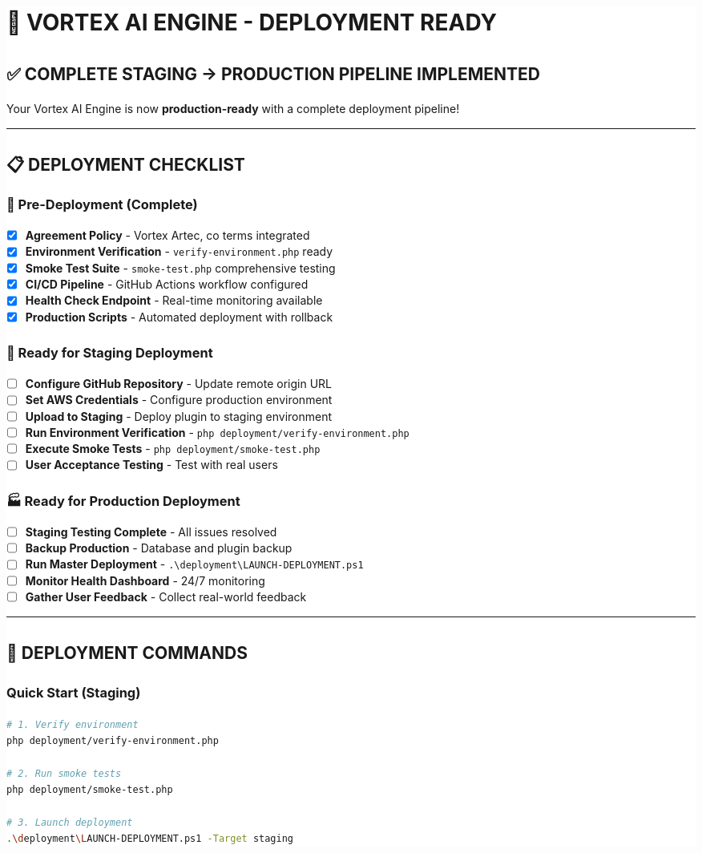# 🚀 VORTEX AI ENGINE - DEPLOYMENT READY

## ✅ **COMPLETE STAGING → PRODUCTION PIPELINE IMPLEMENTED**

Your Vortex AI Engine is now **production-ready** with a complete deployment pipeline!

---

## 📋 **DEPLOYMENT CHECKLIST**

### **🔧 Pre-Deployment (Complete)**
- [x] **Agreement Policy** - Vortex Artec, co terms integrated
- [x] **Environment Verification** - `verify-environment.php` ready
- [x] **Smoke Test Suite** - `smoke-test.php` comprehensive testing
- [x] **CI/CD Pipeline** - GitHub Actions workflow configured
- [x] **Health Check Endpoint** - Real-time monitoring available
- [x] **Production Scripts** - Automated deployment with rollback

### **🚀 Ready for Staging Deployment**
- [ ] **Configure GitHub Repository** - Update remote origin URL
- [ ] **Set AWS Credentials** - Configure production environment
- [ ] **Upload to Staging** - Deploy plugin to staging environment
- [ ] **Run Environment Verification** - `php deployment/verify-environment.php`
- [ ] **Execute Smoke Tests** - `php deployment/smoke-test.php`
- [ ] **User Acceptance Testing** - Test with real users

### **🏭 Ready for Production Deployment**
- [ ] **Staging Testing Complete** - All issues resolved
- [ ] **Backup Production** - Database and plugin backup
- [ ] **Run Master Deployment** - `.\deployment\LAUNCH-DEPLOYMENT.ps1`
- [ ] **Monitor Health Dashboard** - 24/7 monitoring
- [ ] **Gather User Feedback** - Collect real-world feedback

---

## 🎯 **DEPLOYMENT COMMANDS**

### **Quick Start (Staging)**
```bash
# 1. Verify environment
php deployment/verify-environment.php

# 2. Run smoke tests
php deployment/smoke-test.php

# 3. Launch deployment
.\deployment\LAUNCH-DEPLOYMENT.ps1 -Target staging
```
